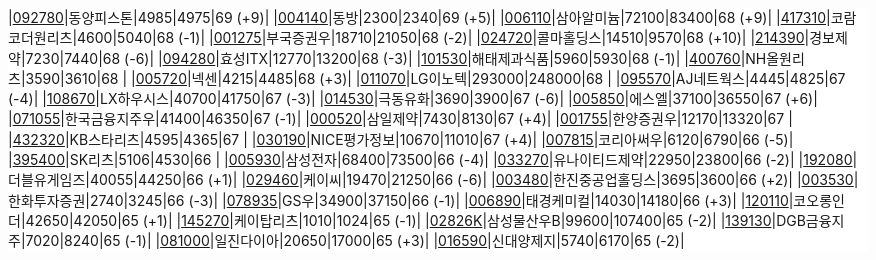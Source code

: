 |[092780](https://finance.daum.net/quotes/A092780)|동양피스톤|4985|4975|69 (+9)|
|[004140](https://finance.daum.net/quotes/A004140)|동방|2300|2340|69 (+5)|
|[006110](https://finance.daum.net/quotes/A006110)|삼아알미늄|72100|83400|68 (+9)|
|[417310](https://finance.daum.net/quotes/A417310)|코람코더원리츠|4600|5040|68 (-1)|
|[001275](https://finance.daum.net/quotes/A001275)|부국증권우|18710|21050|68 (-2)|
|[024720](https://finance.daum.net/quotes/A024720)|콜마홀딩스|14510|9570|68 (+10)|
|[214390](https://finance.daum.net/quotes/A214390)|경보제약|7230|7440|68 (-6)|
|[094280](https://finance.daum.net/quotes/A094280)|효성ITX|12770|13200|68 (-3)|
|[101530](https://finance.daum.net/quotes/A101530)|해태제과식품|5960|5930|68 (-1)|
|[400760](https://finance.daum.net/quotes/A400760)|NH올원리츠|3590|3610|68 |
|[005720](https://finance.daum.net/quotes/A005720)|넥센|4215|4485|68 (+3)|
|[011070](https://finance.daum.net/quotes/A011070)|LG이노텍|293000|248000|68 |
|[095570](https://finance.daum.net/quotes/A095570)|AJ네트웍스|4445|4825|67 (-4)|
|[108670](https://finance.daum.net/quotes/A108670)|LX하우시스|40700|41750|67 (-3)|
|[014530](https://finance.daum.net/quotes/A014530)|극동유화|3690|3900|67 (-6)|
|[005850](https://finance.daum.net/quotes/A005850)|에스엘|37100|36550|67 (+6)|
|[071055](https://finance.daum.net/quotes/A071055)|한국금융지주우|41400|46350|67 (-1)|
|[000520](https://finance.daum.net/quotes/A000520)|삼일제약|7430|8130|67 (+4)|
|[001755](https://finance.daum.net/quotes/A001755)|한양증권우|12170|13320|67 |
|[432320](https://finance.daum.net/quotes/A432320)|KB스타리츠|4595|4365|67 |
|[030190](https://finance.daum.net/quotes/A030190)|NICE평가정보|10670|11010|67 (+4)|
|[007815](https://finance.daum.net/quotes/A007815)|코리아써우|6120|6790|66 (-5)|
|[395400](https://finance.daum.net/quotes/A395400)|SK리츠|5106|4530|66 |
|[005930](https://finance.daum.net/quotes/A005930)|삼성전자|68400|73500|66 (-4)|
|[033270](https://finance.daum.net/quotes/A033270)|유나이티드제약|22950|23800|66 (-2)|
|[192080](https://finance.daum.net/quotes/A192080)|더블유게임즈|40055|44250|66 (+1)|
|[029460](https://finance.daum.net/quotes/A029460)|케이씨|19470|21250|66 (-6)|
|[003480](https://finance.daum.net/quotes/A003480)|한진중공업홀딩스|3695|3600|66 (+2)|
|[003530](https://finance.daum.net/quotes/A003530)|한화투자증권|2740|3245|66 (-3)|
|[078935](https://finance.daum.net/quotes/A078935)|GS우|34900|37150|66 (-1)|
|[006890](https://finance.daum.net/quotes/A006890)|태경케미컬|14030|14180|66 (+3)|
|[120110](https://finance.daum.net/quotes/A120110)|코오롱인더|42650|42050|65 (+1)|
|[145270](https://finance.daum.net/quotes/A145270)|케이탑리츠|1010|1024|65 (-1)|
|[02826K](https://finance.daum.net/quotes/A02826K)|삼성물산우B|99600|107400|65 (-2)|
|[139130](https://finance.daum.net/quotes/A139130)|DGB금융지주|7020|8240|65 (-1)|
|[081000](https://finance.daum.net/quotes/A081000)|일진다이아|20650|17000|65 (+3)|
|[016590](https://finance.daum.net/quotes/A016590)|신대양제지|5740|6170|65 (-2)|